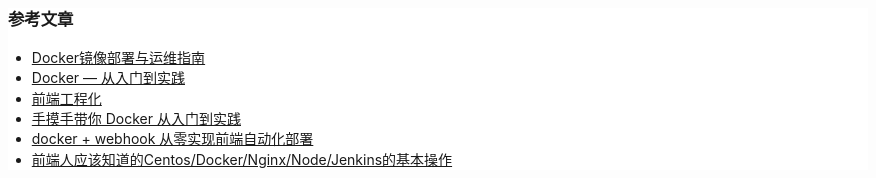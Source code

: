 
### 参考文章
- [Docker镜像部署与运维指南](http://help.websoft9.com/docker-guide)
- [Docker — 从入门到实践](https://vuepress.mirror.docker-practice.com/)
- [前端工程化](https://shanyue.tech/)
- [手摸手带你 Docker 从入门到实践](https://juejin.cn/post/6875323565479034894)
- [docker + webhook 从零实现前端自动化部署](https://mp.weixin.qq.com/s/_riSVxNdPsbyQf9qAoT4fQ)
- [前端人应该知道的Centos/Docker/Nginx/Node/Jenkins的基本操作](https://mp.weixin.qq.com/s/qXZdEIGbwtNW1CAewwAdXQ)